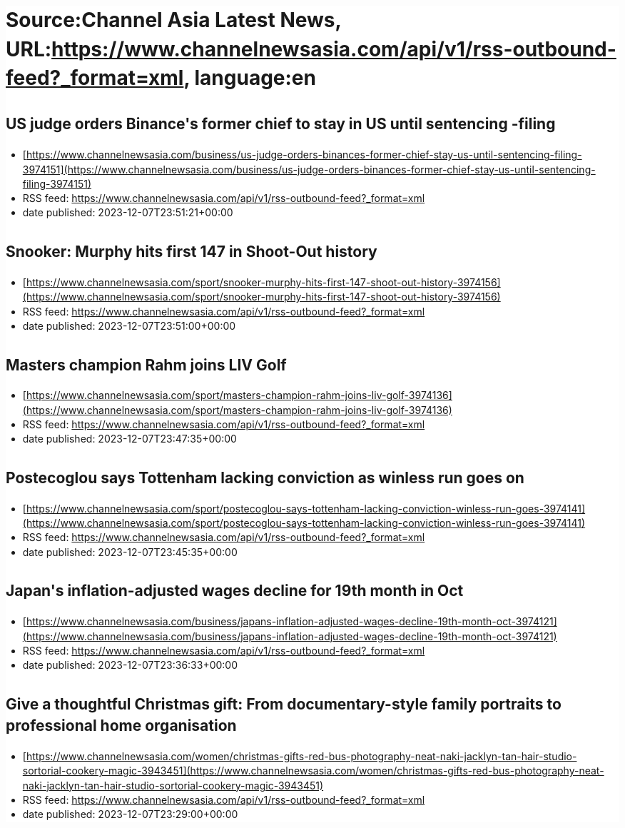 # Source:Channel Asia Latest News, URL:https://www.channelnewsasia.com/api/v1/rss-outbound-feed?_format=xml, language:en

## US judge orders Binance's former chief to stay in US until sentencing -filing
 - [https://www.channelnewsasia.com/business/us-judge-orders-binances-former-chief-stay-us-until-sentencing-filing-3974151](https://www.channelnewsasia.com/business/us-judge-orders-binances-former-chief-stay-us-until-sentencing-filing-3974151)
 - RSS feed: https://www.channelnewsasia.com/api/v1/rss-outbound-feed?_format=xml
 - date published: 2023-12-07T23:51:21+00:00



## Snooker: Murphy hits first 147 in Shoot-Out history
 - [https://www.channelnewsasia.com/sport/snooker-murphy-hits-first-147-shoot-out-history-3974156](https://www.channelnewsasia.com/sport/snooker-murphy-hits-first-147-shoot-out-history-3974156)
 - RSS feed: https://www.channelnewsasia.com/api/v1/rss-outbound-feed?_format=xml
 - date published: 2023-12-07T23:51:00+00:00



## Masters champion Rahm joins LIV Golf
 - [https://www.channelnewsasia.com/sport/masters-champion-rahm-joins-liv-golf-3974136](https://www.channelnewsasia.com/sport/masters-champion-rahm-joins-liv-golf-3974136)
 - RSS feed: https://www.channelnewsasia.com/api/v1/rss-outbound-feed?_format=xml
 - date published: 2023-12-07T23:47:35+00:00



## Postecoglou says Tottenham lacking conviction as winless run goes on
 - [https://www.channelnewsasia.com/sport/postecoglou-says-tottenham-lacking-conviction-winless-run-goes-3974141](https://www.channelnewsasia.com/sport/postecoglou-says-tottenham-lacking-conviction-winless-run-goes-3974141)
 - RSS feed: https://www.channelnewsasia.com/api/v1/rss-outbound-feed?_format=xml
 - date published: 2023-12-07T23:45:35+00:00



## Japan's inflation-adjusted wages decline for 19th month in Oct
 - [https://www.channelnewsasia.com/business/japans-inflation-adjusted-wages-decline-19th-month-oct-3974121](https://www.channelnewsasia.com/business/japans-inflation-adjusted-wages-decline-19th-month-oct-3974121)
 - RSS feed: https://www.channelnewsasia.com/api/v1/rss-outbound-feed?_format=xml
 - date published: 2023-12-07T23:36:33+00:00



## Give a thoughtful Christmas gift: From documentary-style family portraits to professional home organisation
 - [https://www.channelnewsasia.com/women/christmas-gifts-red-bus-photography-neat-naki-jacklyn-tan-hair-studio-sortorial-cookery-magic-3943451](https://www.channelnewsasia.com/women/christmas-gifts-red-bus-photography-neat-naki-jacklyn-tan-hair-studio-sortorial-cookery-magic-3943451)
 - RSS feed: https://www.channelnewsasia.com/api/v1/rss-outbound-feed?_format=xml
 - date published: 2023-12-07T23:29:00+00:00

